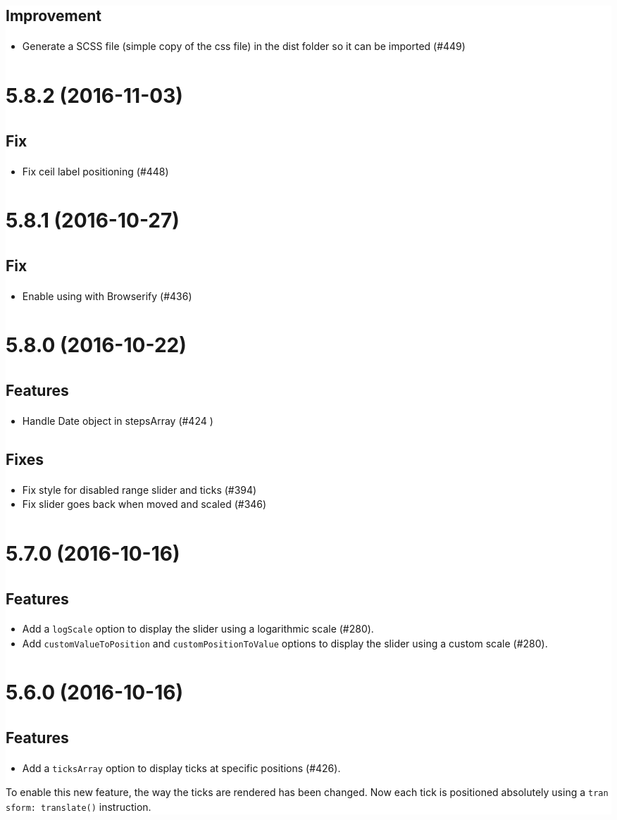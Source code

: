 ## Improvement

- Generate a SCSS file (simple copy of the css file) in the dist folder so it can be imported (#449)

# 5.8.2 (2016-11-03)

## Fix

- Fix ceil label positioning (#448)

# 5.8.1 (2016-10-27)

## Fix

- Enable using with Browserify (#436)

# 5.8.0 (2016-10-22)

## Features

- Handle Date object in stepsArray (#424 )

## Fixes

- Fix style for disabled range slider and ticks (#394)
- Fix slider goes back when moved and scaled (#346)

# 5.7.0 (2016-10-16)

## Features

- Add a `logScale` option to display the slider using a logarithmic scale (#280).
- Add `customValueToPosition` and `customPositionToValue` options to display the slider using a custom scale (#280).

# 5.6.0 (2016-10-16)

## Features

- Add a `ticksArray` option to display ticks at specific positions (#426).

To enable this new feature, the way the ticks are rendered has been changed. Now each tick is positioned absolutely using a `transform: translate()` instruction.
